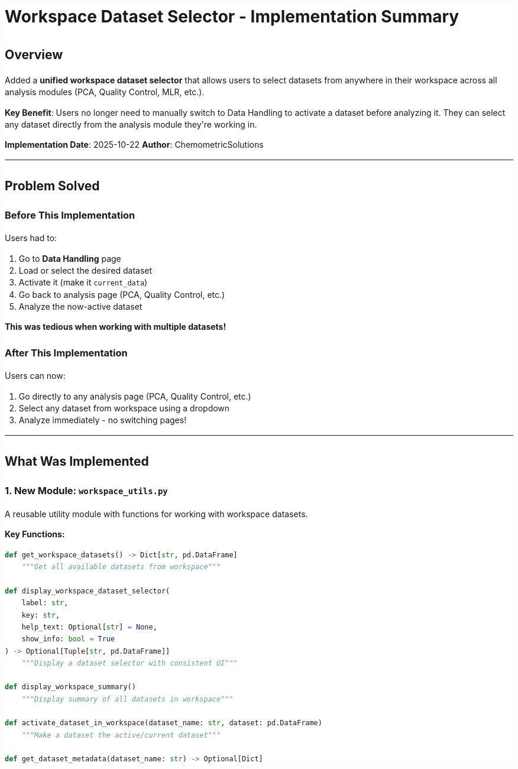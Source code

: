 # Workspace Dataset Selector - Implementation Summary

## Overview

Added a **unified workspace dataset selector** that allows users to select datasets from anywhere in their workspace across all analysis modules (PCA, Quality Control, MLR, etc.).

**Key Benefit**: Users no longer need to manually switch to Data Handling to activate a dataset before analyzing it. They can select any dataset directly from the analysis module they're working in.

**Implementation Date**: 2025-10-22
**Author**: ChemometricSolutions

---

## Problem Solved

### Before This Implementation

Users had to:
1. Go to **Data Handling** page
2. Load or select the desired dataset
3. Activate it (make it `current_data`)
4. Go back to analysis page (PCA, Quality Control, etc.)
5. Analyze the now-active dataset

**This was tedious when working with multiple datasets!**

### After This Implementation

Users can now:
1. Go directly to any analysis page (PCA, Quality Control, etc.)
2. Select any dataset from workspace using a dropdown
3. Analyze immediately - no switching pages!

---

## What Was Implemented

### 1. New Module: `workspace_utils.py`

A reusable utility module with functions for working with workspace datasets.

**Key Functions:**

```python
def get_workspace_datasets() -> Dict[str, pd.DataFrame]
    """Get all available datasets from workspace"""

def display_workspace_dataset_selector(
    label: str,
    key: str,
    help_text: Optional[str] = None,
    show_info: bool = True
) -> Optional[Tuple[str, pd.DataFrame]]
    """Display a dataset selector with consistent UI"""

def display_workspace_summary()
    """Display summary of all datasets in workspace"""

def activate_dataset_in_workspace(dataset_name: str, dataset: pd.DataFrame)
    """Make a dataset the active/current dataset"""

def get_dataset_metadata(dataset_name: str) -> Optional[Dict]
```